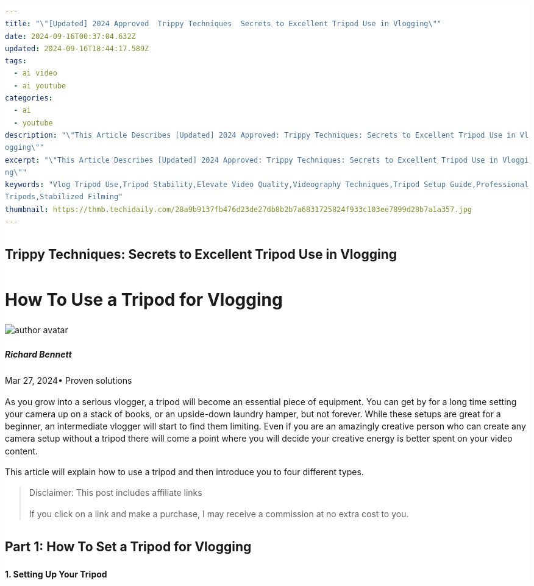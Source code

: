 ```yaml
---
title: "\"[Updated] 2024 Approved  Trippy Techniques  Secrets to Excellent Tripod Use in Vlogging\""
date: 2024-09-16T00:37:04.632Z
updated: 2024-09-16T18:44:17.589Z
tags:
  - ai video
  - ai youtube
categories:
  - ai
  - youtube
description: "\"This Article Describes [Updated] 2024 Approved: Trippy Techniques: Secrets to Excellent Tripod Use in Vlogging\""
excerpt: "\"This Article Describes [Updated] 2024 Approved: Trippy Techniques: Secrets to Excellent Tripod Use in Vlogging\""
keywords: "Vlog Tripod Use,Tripod Stability,Elevate Video Quality,Videography Techniques,Tripod Setup Guide,Professional Tripods,Stabilized Filming"
thumbnail: https://thmb.techidaily.com/28a9b9137fb476d23de27db8b2b7a6831725824f933c103ee7899d28b7a1a357.jpg
---
```


## Trippy Techniques: Secrets to Excellent Tripod Use in Vlogging

# How To Use a Tripod for Vlogging

![author avatar](https://images.wondershare.com/filmora/article-images/richard-bennett.jpg)

##### Richard Bennett

 Mar 27, 2024• Proven solutions

 As you grow into a serious vlogger, a tripod will become an essential piece of equipment. You can get by for a long time setting your camera up on a stack of books, or an upside-down laundry hamper, but not forever. While these setups are great for a beginner, an intermediate vlogger will start to find them limiting. Even if you are an amazingly creative person who can create any camera setup without a tripod there will come a point where you will decide your creative energy is better spent on your video content.

 This article will explain how to use a tripod and then introduce you to four different types.

>  Disclaimer: This post includes affiliate links
>
>  If you click on a link and make a purchase, I may receive a commission at no extra cost to you.
>

## Part 1: How To Set a Tripod for Vlogging

#### 1\. Setting Up Your Tripod
